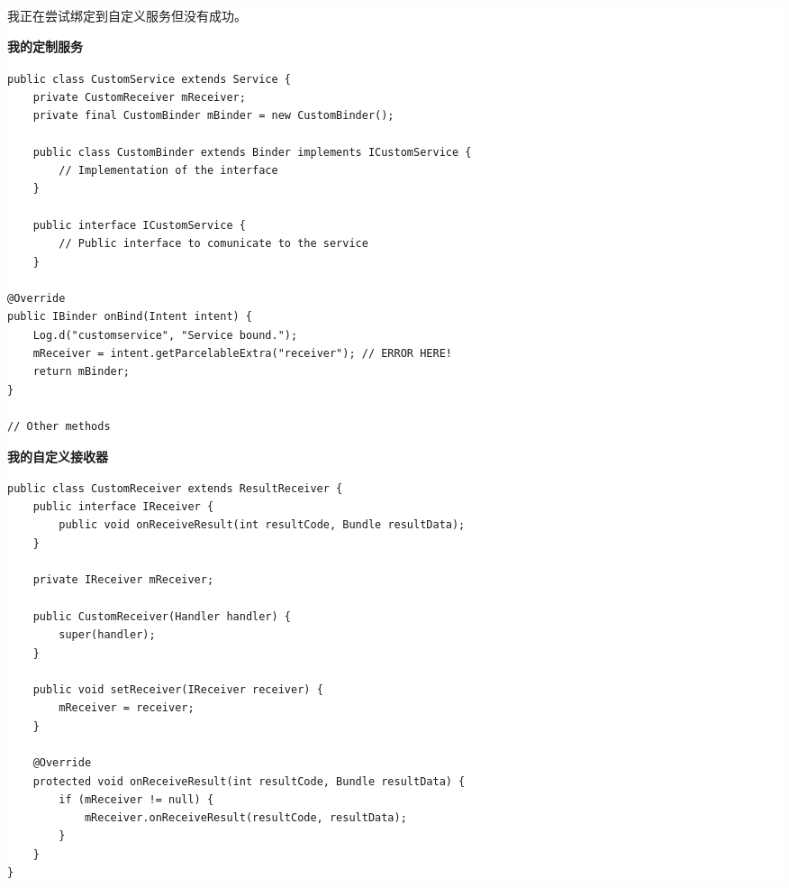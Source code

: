 我正在尝试绑定到自定义服务但没有成功。

**我的定制服务**

```
public class CustomService extends Service {
    private CustomReceiver mReceiver;
    private final CustomBinder mBinder = new CustomBinder();

    public class CustomBinder extends Binder implements ICustomService {
        // Implementation of the interface
    }

    public interface ICustomService {
        // Public interface to comunicate to the service
    }

@Override
public IBinder onBind(Intent intent) {
    Log.d("customservice", "Service bound.");
    mReceiver = intent.getParcelableExtra("receiver"); // ERROR HERE!
    return mBinder;
}

// Other methods 
```

**我的自定义接收器**

```
public class CustomReceiver extends ResultReceiver {    
    public interface IReceiver {
        public void onReceiveResult(int resultCode, Bundle resultData);
    }

    private IReceiver mReceiver;

    public CustomReceiver(Handler handler) {
        super(handler);
    }

    public void setReceiver(IReceiver receiver) {
        mReceiver = receiver;
    }

    @Override
    protected void onReceiveResult(int resultCode, Bundle resultData) {
        if (mReceiver != null) {
            mReceiver.onReceiveResult(resultCode, resultData);
        }
    }
} 
```
